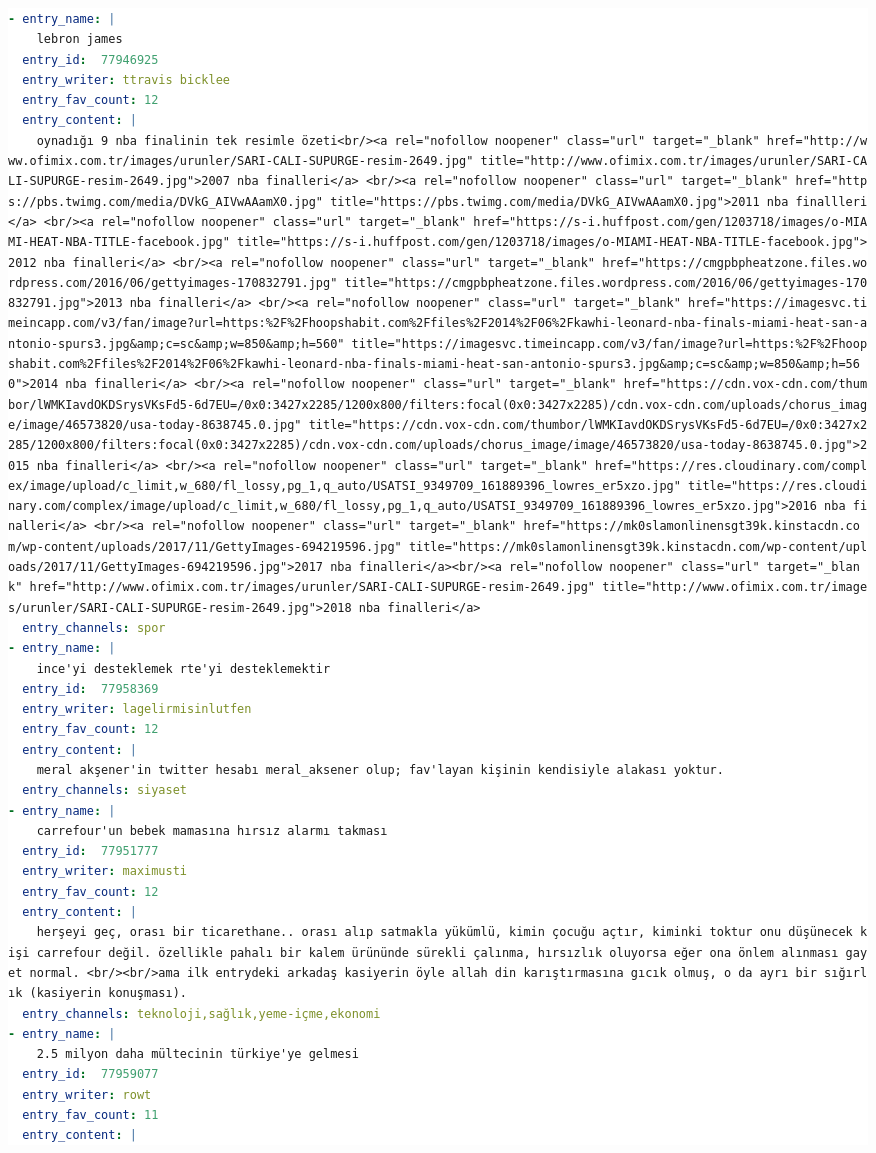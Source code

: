 ```yaml
- entry_name: |
    lebron james
  entry_id:  77946925
  entry_writer: ttravis bicklee
  entry_fav_count: 12
  entry_content: |
    oynadığı 9 nba finalinin tek resimle özeti<br/><a rel="nofollow noopener" class="url" target="_blank" href="http://www.ofimix.com.tr/images/urunler/SARI-CALI-SUPURGE-resim-2649.jpg" title="http://www.ofimix.com.tr/images/urunler/SARI-CALI-SUPURGE-resim-2649.jpg">2007 nba finalleri</a> <br/><a rel="nofollow noopener" class="url" target="_blank" href="https://pbs.twimg.com/media/DVkG_AIVwAAamX0.jpg" title="https://pbs.twimg.com/media/DVkG_AIVwAAamX0.jpg">2011 nba finallleri</a> <br/><a rel="nofollow noopener" class="url" target="_blank" href="https://s-i.huffpost.com/gen/1203718/images/o-MIAMI-HEAT-NBA-TITLE-facebook.jpg" title="https://s-i.huffpost.com/gen/1203718/images/o-MIAMI-HEAT-NBA-TITLE-facebook.jpg">2012 nba finalleri</a> <br/><a rel="nofollow noopener" class="url" target="_blank" href="https://cmgpbpheatzone.files.wordpress.com/2016/06/gettyimages-170832791.jpg" title="https://cmgpbpheatzone.files.wordpress.com/2016/06/gettyimages-170832791.jpg">2013 nba finalleri</a> <br/><a rel="nofollow noopener" class="url" target="_blank" href="https://imagesvc.timeincapp.com/v3/fan/image?url=https:%2F%2Fhoopshabit.com%2Ffiles%2F2014%2F06%2Fkawhi-leonard-nba-finals-miami-heat-san-antonio-spurs3.jpg&amp;c=sc&amp;w=850&amp;h=560" title="https://imagesvc.timeincapp.com/v3/fan/image?url=https:%2F%2Fhoopshabit.com%2Ffiles%2F2014%2F06%2Fkawhi-leonard-nba-finals-miami-heat-san-antonio-spurs3.jpg&amp;c=sc&amp;w=850&amp;h=560">2014 nba finalleri</a> <br/><a rel="nofollow noopener" class="url" target="_blank" href="https://cdn.vox-cdn.com/thumbor/lWMKIavdOKDSrysVKsFd5-6d7EU=/0x0:3427x2285/1200x800/filters:focal(0x0:3427x2285)/cdn.vox-cdn.com/uploads/chorus_image/image/46573820/usa-today-8638745.0.jpg" title="https://cdn.vox-cdn.com/thumbor/lWMKIavdOKDSrysVKsFd5-6d7EU=/0x0:3427x2285/1200x800/filters:focal(0x0:3427x2285)/cdn.vox-cdn.com/uploads/chorus_image/image/46573820/usa-today-8638745.0.jpg">2015 nba finalleri</a> <br/><a rel="nofollow noopener" class="url" target="_blank" href="https://res.cloudinary.com/complex/image/upload/c_limit,w_680/fl_lossy,pg_1,q_auto/USATSI_9349709_161889396_lowres_er5xzo.jpg" title="https://res.cloudinary.com/complex/image/upload/c_limit,w_680/fl_lossy,pg_1,q_auto/USATSI_9349709_161889396_lowres_er5xzo.jpg">2016 nba finalleri</a> <br/><a rel="nofollow noopener" class="url" target="_blank" href="https://mk0slamonlinensgt39k.kinstacdn.com/wp-content/uploads/2017/11/GettyImages-694219596.jpg" title="https://mk0slamonlinensgt39k.kinstacdn.com/wp-content/uploads/2017/11/GettyImages-694219596.jpg">2017 nba finalleri</a><br/><a rel="nofollow noopener" class="url" target="_blank" href="http://www.ofimix.com.tr/images/urunler/SARI-CALI-SUPURGE-resim-2649.jpg" title="http://www.ofimix.com.tr/images/urunler/SARI-CALI-SUPURGE-resim-2649.jpg">2018 nba finalleri</a>
  entry_channels: spor
- entry_name: |
    ince'yi desteklemek rte'yi desteklemektir
  entry_id:  77958369
  entry_writer: lagelirmisinlutfen
  entry_fav_count: 12
  entry_content: |
    meral akşener'in twitter hesabı meral_aksener olup; fav'layan kişinin kendisiyle alakası yoktur.
  entry_channels: siyaset
- entry_name: |
    carrefour'un bebek mamasına hırsız alarmı takması
  entry_id:  77951777
  entry_writer: maximusti
  entry_fav_count: 12
  entry_content: |
    herşeyi geç, orası bir ticarethane.. orası alıp satmakla yükümlü, kimin çocuğu açtır, kiminki toktur onu düşünecek kişi carrefour değil. özellikle pahalı bir kalem ürününde sürekli çalınma, hırsızlık oluyorsa eğer ona önlem alınması gayet normal. <br/><br/>ama ilk entrydeki arkadaş kasiyerin öyle allah din karıştırmasına gıcık olmuş, o da ayrı bir sığırlık (kasiyerin konuşması).
  entry_channels: teknoloji,sağlık,yeme-içme,ekonomi
- entry_name: |
    2.5 milyon daha mültecinin türkiye'ye gelmesi
  entry_id:  77959077
  entry_writer: rowt
  entry_fav_count: 11
  entry_content: |
```